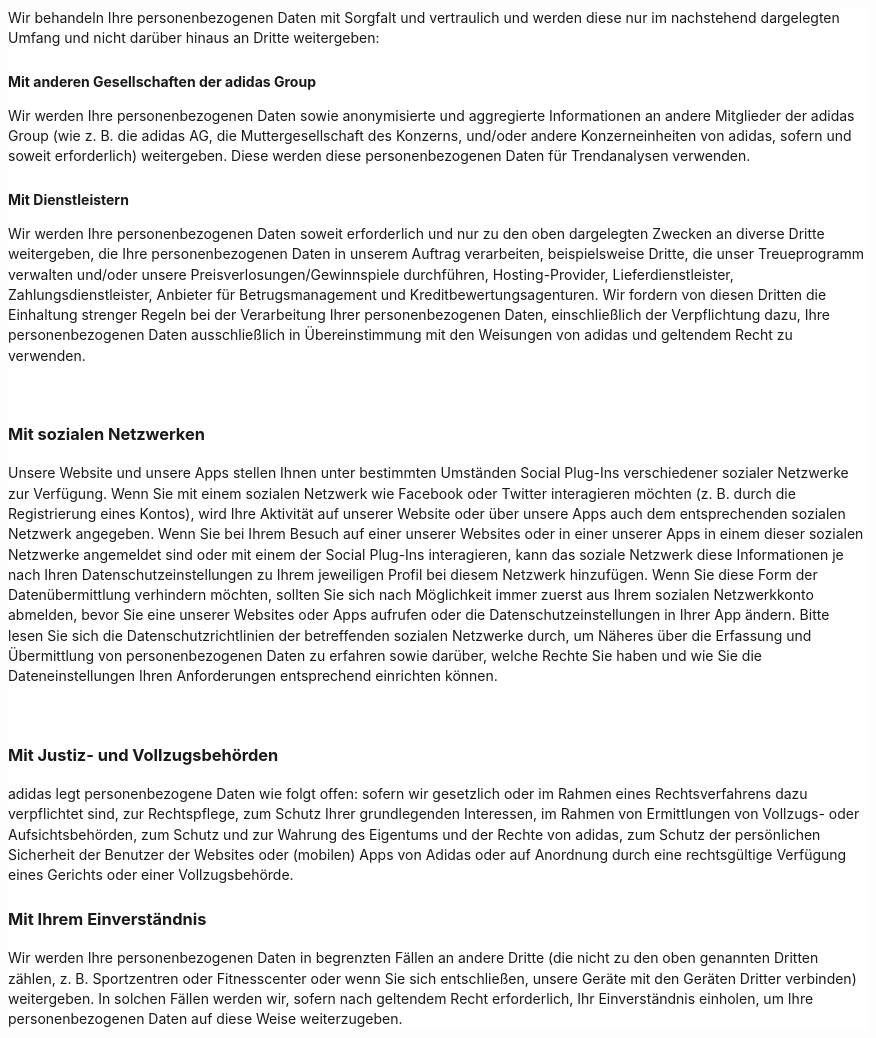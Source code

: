Wir behandeln Ihre personenbezogenen Daten mit Sorgfalt und vertraulich und werden diese nur im nachstehend dargelegten Umfang und nicht darüber hinaus an Dritte weitergeben:

### 
**Mit anderen Gesellschaften der adidas Group**

Wir werden Ihre personenbezogenen Daten sowie anonymisierte und aggregierte Informationen an andere Mitglieder der adidas Group (wie z. B. die adidas AG, die Muttergesellschaft des Konzerns, und/oder andere Konzerneinheiten von adidas, sofern und soweit erforderlich) weitergeben. Diese werden diese personenbezogenen Daten für Trendanalysen verwenden.

### 
**Mit Dienstleistern**

Wir werden Ihre personenbezogenen Daten soweit erforderlich und nur zu den oben dargelegten Zwecken an diverse Dritte weitergeben, die Ihre personenbezogenen Daten in unserem Auftrag verarbeiten, beispielsweise Dritte, die unser Treueprogramm verwalten und/oder unsere Preisverlosungen/Gewinnspiele durchführen, Hosting-Provider, Lieferdienstleister, Zahlungsdienstleister, Anbieter für Betrugsmanagement und Kreditbewertungsagenturen. Wir fordern von diesen Dritten die Einhaltung strenger Regeln bei der Verarbeitung Ihrer personenbezogenen Daten, einschließlich der Verpflichtung dazu, Ihre personenbezogenen Daten ausschließlich in Übereinstimmung mit den Weisungen von adidas und geltendem Recht zu verwenden.

 

### **Mit sozialen Netzwerken**

Unsere Website und unsere Apps stellen Ihnen unter bestimmten Umständen Social Plug-Ins verschiedener sozialer Netzwerke zur Verfügung. Wenn Sie mit einem sozialen Netzwerk wie Facebook oder Twitter interagieren möchten (z. B. durch die Registrierung eines Kontos), wird Ihre Aktivität auf unserer Website oder über unsere Apps auch dem entsprechenden sozialen Netzwerk angegeben. Wenn Sie bei Ihrem Besuch auf einer unserer Websites oder in einer unserer Apps in einem dieser sozialen Netzwerke angemeldet sind oder mit einem der Social Plug-Ins interagieren, kann das soziale Netzwerk diese Informationen je nach Ihren Datenschutzeinstellungen zu Ihrem jeweiligen Profil bei diesem Netzwerk hinzufügen. Wenn Sie diese Form der Datenübermittlung verhindern möchten, sollten Sie sich nach Möglichkeit immer zuerst aus Ihrem sozialen Netzwerkkonto abmelden, bevor Sie eine unserer Websites oder Apps aufrufen oder die Datenschutzeinstellungen in Ihrer App ändern. Bitte lesen Sie sich die Datenschutzrichtlinien der betreffenden sozialen Netzwerke durch, um Näheres über die Erfassung und Übermittlung von personenbezogenen Daten zu erfahren sowie darüber, welche Rechte Sie haben und wie Sie die Dateneinstellungen Ihren Anforderungen entsprechend einrichten können.

 

### **Mit Justiz- und Vollzugsbehörden**

adidas legt personenbezogene Daten wie folgt offen: sofern wir gesetzlich oder im Rahmen eines Rechtsverfahrens dazu verpflichtet sind, zur Rechtspflege, zum Schutz Ihrer grundlegenden Interessen, im Rahmen von Ermittlungen von Vollzugs- oder Aufsichtsbehörden, zum Schutz und zur Wahrung des Eigentums und der Rechte von adidas, zum Schutz der persönlichen Sicherheit der Benutzer der Websites oder (mobilen) Apps von Adidas oder auf Anordnung durch eine rechtsgültige Verfügung eines Gerichts oder einer Vollzugsbehörde.
 

### **Mit Ihrem Einverständnis**

Wir werden Ihre personenbezogenen Daten in begrenzten Fällen an andere Dritte (die nicht zu den oben genannten Dritten zählen, z. B. Sportzentren oder Fitnesscenter oder wenn Sie sich entschließen, unsere Geräte mit den Geräten Dritter verbinden) weitergeben. In solchen Fällen werden wir, sofern nach geltendem Recht erforderlich, Ihr Einverständnis einholen, um Ihre personenbezogenen Daten auf diese Weise weiterzugeben.
